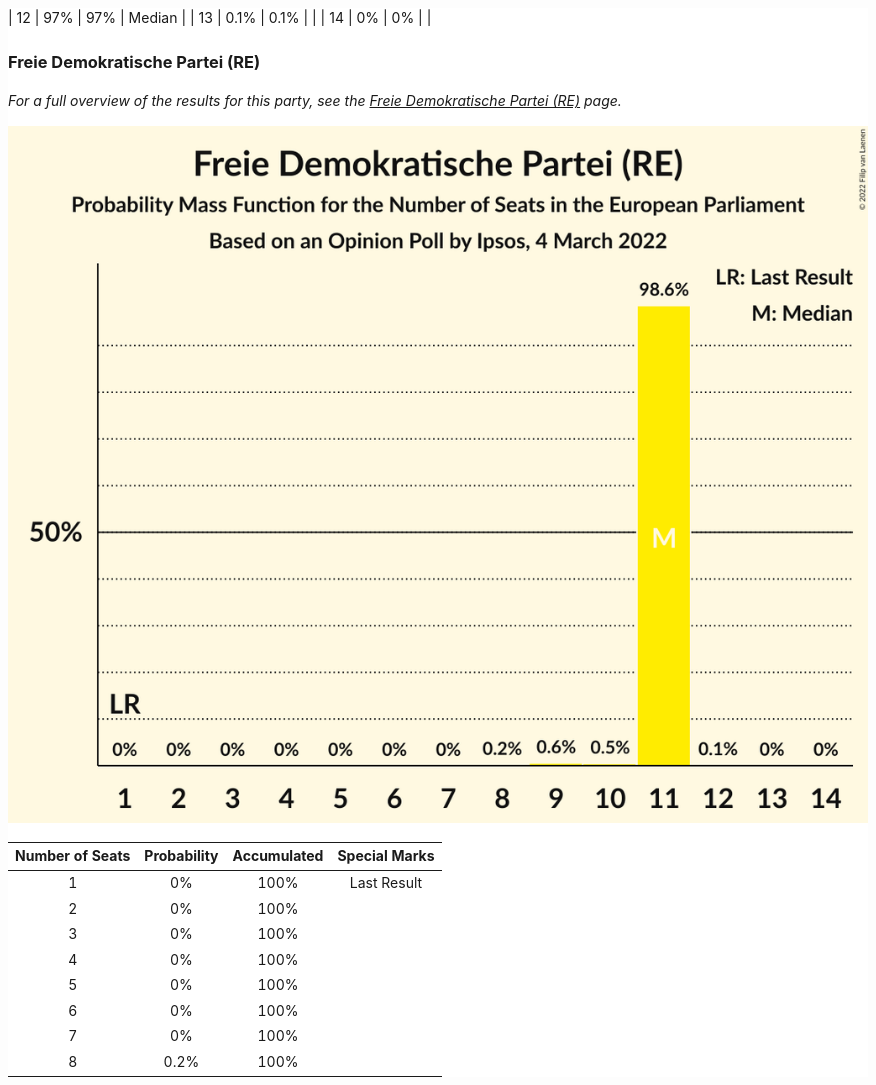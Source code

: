 | 12 | 97% | 97% | Median |
| 13 | 0.1% | 0.1% |  |
| 14 | 0% | 0% |  |

### Freie Demokratische Partei (RE)

*For a full overview of the results for this party, see the [Freie Demokratische Partei (RE)](party-freiedemokratischeparteire.html) page.*

![Graph with seats probability mass function not yet produced](2022-03-04-Ipsos-seats-pmf-freiedemokratischeparteire.png "Seats Probability Mass Function")

| Number of Seats | Probability | Accumulated | Special Marks |
|:---------------:|:-----------:|:-----------:|:-------------:|
| 1 | 0% | 100% | Last Result |
| 2 | 0% | 100% |  |
| 3 | 0% | 100% |  |
| 4 | 0% | 100% |  |
| 5 | 0% | 100% |  |
| 6 | 0% | 100% |  |
| 7 | 0% | 100% |  |
| 8 | 0.2% | 100% |  |